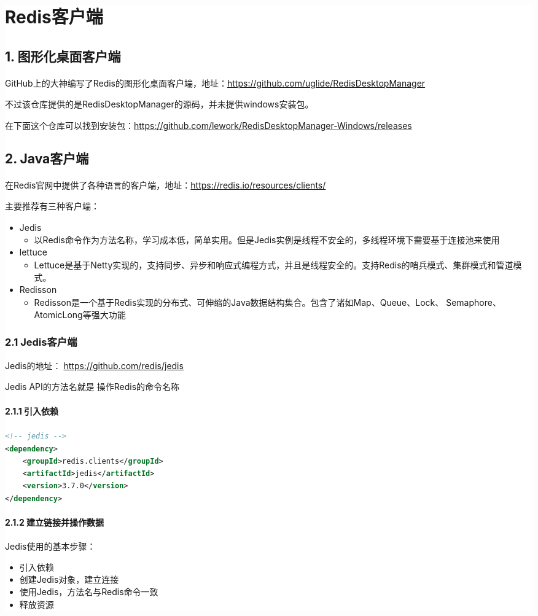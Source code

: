 



# Redis客户端



## 1. 图形化桌面客户端



GitHub上的大神编写了Redis的图形化桌面客户端，地址：https://github.com/uglide/RedisDesktopManager

不过该仓库提供的是RedisDesktopManager的源码，并未提供windows安装包。

在下面这个仓库可以找到安装包：https://github.com/lework/RedisDesktopManager-Windows/releases





## 2. Java客户端

在Redis官网中提供了各种语言的客户端，地址：https://redis.io/resources/clients/

主要推荐有三种客户端：

- Jedis
  - 以Redis命令作为方法名称，学习成本低，简单实用。但是Jedis实例是线程不安全的，多线程环境下需要基于连接池来使用
- lettuce
  - Lettuce是基于Netty实现的，支持同步、异步和响应式编程方式，并且是线程安全的。支持Redis的哨兵模式、集群模式和管道模式。
- Redisson
  - Redisson是一个基于Redis实现的分布式、可伸缩的Java数据结构集合。包含了诸如Map、Queue、Lock、 Semaphore、AtomicLong等强大功能

### 2.1 Jedis客户端

Jedis的地址： https://github.com/redis/jedis

Jedis API的方法名就是 操作Redis的命令名称

#### 2.1.1 引入依赖

```xml
<!-- jedis -->
<dependency>
    <groupId>redis.clients</groupId>
    <artifactId>jedis</artifactId>
    <version>3.7.0</version>
</dependency>
```

#### 2.1.2 建立链接并操作数据

Jedis使用的基本步骤：

- 引入依赖
- 创建Jedis对象，建立连接
- 使用Jedis，方法名与Redis命令一致
- 释放资源
